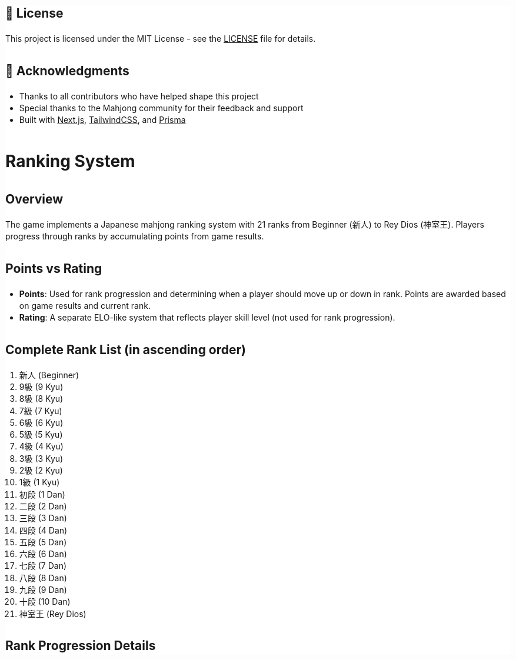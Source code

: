 ## 📄 License

This project is licensed under the MIT License - see the [LICENSE](LICENSE) file for details.

## 🙏 Acknowledgments

- Thanks to all contributors who have helped shape this project
- Special thanks to the Mahjong community for their feedback and support
- Built with [Next.js](https://nextjs.org/), [TailwindCSS](https://tailwindcss.com/), and [Prisma](https://www.prisma.io/)

# Ranking System

## Overview
The game implements a Japanese mahjong ranking system with 21 ranks from Beginner (新人) to Rey Dios (神室王). Players progress through ranks by accumulating points from game results.

## Points vs Rating
- **Points**: Used for rank progression and determining when a player should move up or down in rank. Points are awarded based on game results and current rank.
- **Rating**: A separate ELO-like system that reflects player skill level (not used for rank progression).

## Complete Rank List (in ascending order)
1. 新人 (Beginner)
2. 9級 (9 Kyu)
3. 8級 (8 Kyu)
4. 7級 (7 Kyu)
5. 6級 (6 Kyu)
6. 5級 (5 Kyu)
7. 4級 (4 Kyu)
8. 3級 (3 Kyu)
9. 2級 (2 Kyu)
10. 1級 (1 Kyu)
11. 初段 (1 Dan)
12. 二段 (2 Dan)
13. 三段 (3 Dan)
14. 四段 (4 Dan)
15. 五段 (5 Dan)
16. 六段 (6 Dan)
17. 七段 (7 Dan)
18. 八段 (8 Dan)
19. 九段 (9 Dan)
20. 十段 (10 Dan)
21. 神室王 (Rey Dios)

## Rank Progression Details

